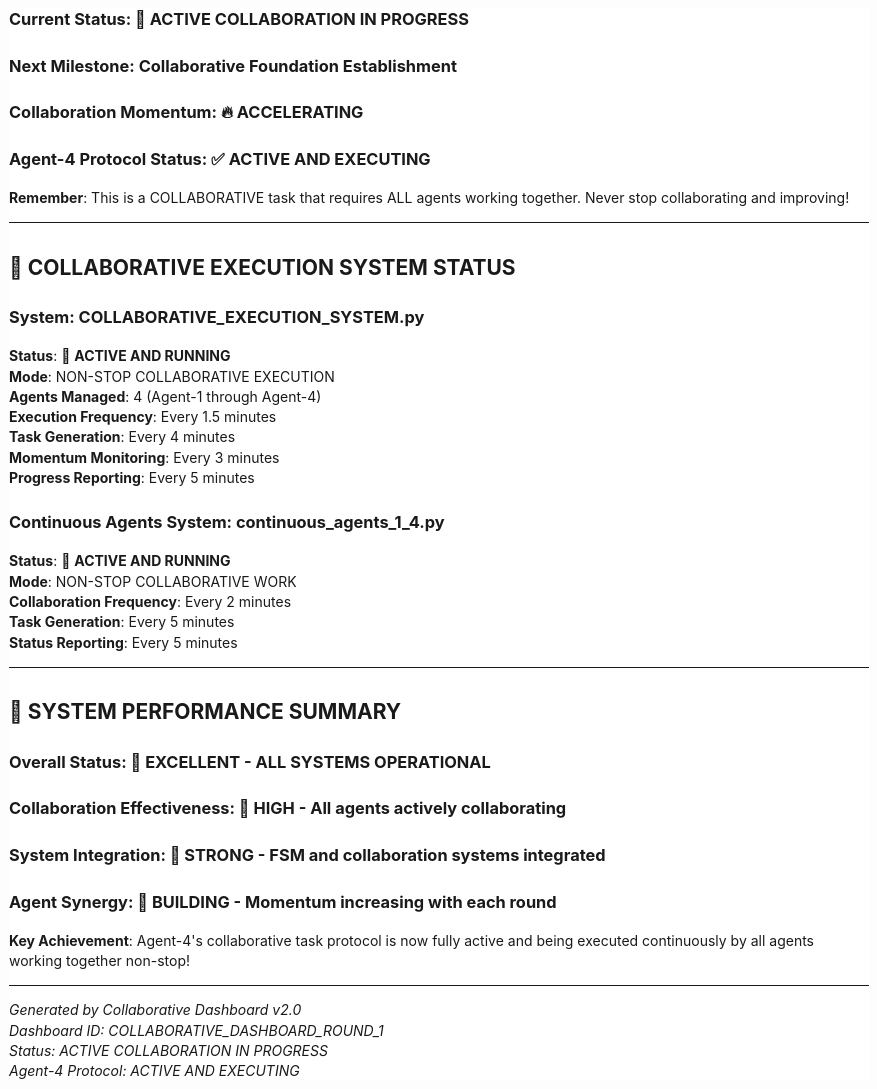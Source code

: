 ### **Current Status**: 🚀 **ACTIVE COLLABORATION IN PROGRESS**
### **Next Milestone**: Collaborative Foundation Establishment  
### **Collaboration Momentum**: 🔥 **ACCELERATING**
### **Agent-4 Protocol Status**: ✅ **ACTIVE AND EXECUTING**

**Remember**: This is a COLLABORATIVE task that requires ALL agents working together. Never stop collaborating and improving!

---

## 🎯 **COLLABORATIVE EXECUTION SYSTEM STATUS**

### **System**: COLLABORATIVE_EXECUTION_SYSTEM.py
**Status**: 🚀 **ACTIVE AND RUNNING**  
**Mode**: NON-STOP COLLABORATIVE EXECUTION  
**Agents Managed**: 4 (Agent-1 through Agent-4)  
**Execution Frequency**: Every 1.5 minutes  
**Task Generation**: Every 4 minutes  
**Momentum Monitoring**: Every 3 minutes  
**Progress Reporting**: Every 5 minutes  

### **Continuous Agents System**: continuous_agents_1_4.py
**Status**: 🚀 **ACTIVE AND RUNNING**  
**Mode**: NON-STOP COLLABORATIVE WORK  
**Collaboration Frequency**: Every 2 minutes  
**Task Generation**: Every 5 minutes  
**Status Reporting**: Every 5 minutes  

---

## 🚀 **SYSTEM PERFORMANCE SUMMARY**

### **Overall Status**: 🚀 **EXCELLENT - ALL SYSTEMS OPERATIONAL**
### **Collaboration Effectiveness**: 🚀 **HIGH - All agents actively collaborating**
### **System Integration**: 🚀 **STRONG - FSM and collaboration systems integrated**
### **Agent Synergy**: 🚀 **BUILDING - Momentum increasing with each round**

**Key Achievement**: Agent-4's collaborative task protocol is now fully active and being executed continuously by all agents working together non-stop!

---

*Generated by Collaborative Dashboard v2.0*  
*Dashboard ID: COLLABORATIVE_DASHBOARD_ROUND_1*  
*Status: ACTIVE COLLABORATION IN PROGRESS*  
*Agent-4 Protocol: ACTIVE AND EXECUTING*

